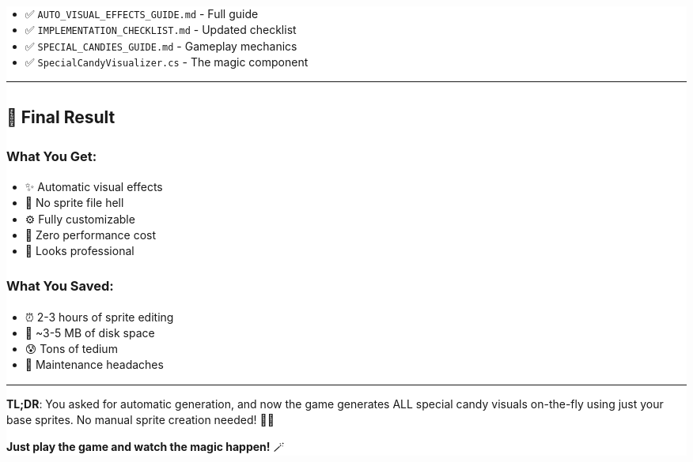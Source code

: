 - ✅ `AUTO_VISUAL_EFFECTS_GUIDE.md` - Full guide
- ✅ `IMPLEMENTATION_CHECKLIST.md` - Updated checklist
- ✅ `SPECIAL_CANDIES_GUIDE.md` - Gameplay mechanics
- ✅ `SpecialCandyVisualizer.cs` - The magic component

---

## 🎉 Final Result

### What You Get:
- ✨ Automatic visual effects
- 🎨 No sprite file hell
- ⚙️ Fully customizable
- 🚀 Zero performance cost
- 💯 Looks professional

### What You Saved:
- ⏰ 2-3 hours of sprite editing
- 📁 ~3-5 MB of disk space
- 😰 Tons of tedium
- 🔧 Maintenance headaches

---

**TL;DR**: You asked for automatic generation, and now the game generates ALL special candy visuals on-the-fly using just your base sprites. No manual sprite creation needed! 🎉✨

**Just play the game and watch the magic happen!** 🪄
